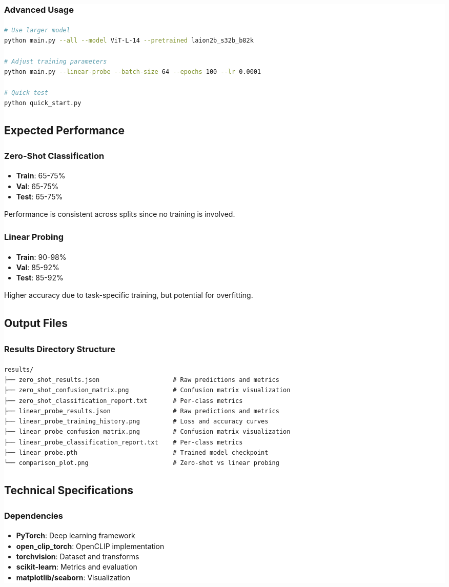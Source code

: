 ### Advanced Usage
```bash
# Use larger model
python main.py --all --model ViT-L-14 --pretrained laion2b_s32b_b82k

# Adjust training parameters
python main.py --linear-probe --batch-size 64 --epochs 100 --lr 0.0001

# Quick test
python quick_start.py
```

## Expected Performance

### Zero-Shot Classification
- **Train**: 65-75%
- **Val**: 65-75%
- **Test**: 65-75%

Performance is consistent across splits since no training is involved.

### Linear Probing
- **Train**: 90-98%
- **Val**: 85-92%
- **Test**: 85-92%

Higher accuracy due to task-specific training, but potential for overfitting.

## Output Files

### Results Directory Structure
```
results/
├── zero_shot_results.json                    # Raw predictions and metrics
├── zero_shot_confusion_matrix.png            # Confusion matrix visualization
├── zero_shot_classification_report.txt       # Per-class metrics
├── linear_probe_results.json                 # Raw predictions and metrics
├── linear_probe_training_history.png         # Loss and accuracy curves
├── linear_probe_confusion_matrix.png         # Confusion matrix visualization
├── linear_probe_classification_report.txt    # Per-class metrics
├── linear_probe.pth                          # Trained model checkpoint
└── comparison_plot.png                       # Zero-shot vs linear probing
```

## Technical Specifications

### Dependencies
- **PyTorch**: Deep learning framework
- **open_clip_torch**: OpenCLIP implementation
- **torchvision**: Dataset and transforms
- **scikit-learn**: Metrics and evaluation
- **matplotlib/seaborn**: Visualization
